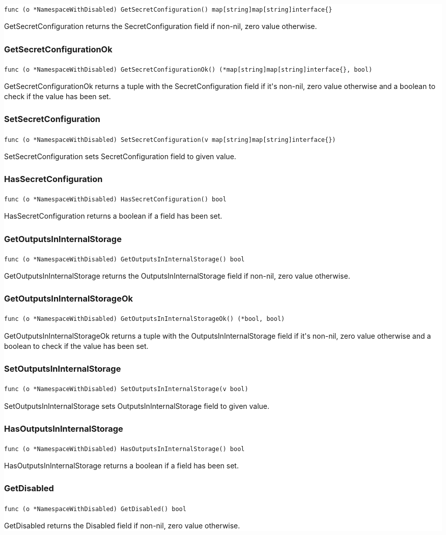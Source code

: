 `func (o *NamespaceWithDisabled) GetSecretConfiguration() map[string]map[string]interface{}`

GetSecretConfiguration returns the SecretConfiguration field if non-nil, zero value otherwise.

### GetSecretConfigurationOk

`func (o *NamespaceWithDisabled) GetSecretConfigurationOk() (*map[string]map[string]interface{}, bool)`

GetSecretConfigurationOk returns a tuple with the SecretConfiguration field if it's non-nil, zero value otherwise
and a boolean to check if the value has been set.

### SetSecretConfiguration

`func (o *NamespaceWithDisabled) SetSecretConfiguration(v map[string]map[string]interface{})`

SetSecretConfiguration sets SecretConfiguration field to given value.

### HasSecretConfiguration

`func (o *NamespaceWithDisabled) HasSecretConfiguration() bool`

HasSecretConfiguration returns a boolean if a field has been set.

### GetOutputsInInternalStorage

`func (o *NamespaceWithDisabled) GetOutputsInInternalStorage() bool`

GetOutputsInInternalStorage returns the OutputsInInternalStorage field if non-nil, zero value otherwise.

### GetOutputsInInternalStorageOk

`func (o *NamespaceWithDisabled) GetOutputsInInternalStorageOk() (*bool, bool)`

GetOutputsInInternalStorageOk returns a tuple with the OutputsInInternalStorage field if it's non-nil, zero value otherwise
and a boolean to check if the value has been set.

### SetOutputsInInternalStorage

`func (o *NamespaceWithDisabled) SetOutputsInInternalStorage(v bool)`

SetOutputsInInternalStorage sets OutputsInInternalStorage field to given value.

### HasOutputsInInternalStorage

`func (o *NamespaceWithDisabled) HasOutputsInInternalStorage() bool`

HasOutputsInInternalStorage returns a boolean if a field has been set.

### GetDisabled

`func (o *NamespaceWithDisabled) GetDisabled() bool`

GetDisabled returns the Disabled field if non-nil, zero value otherwise.
